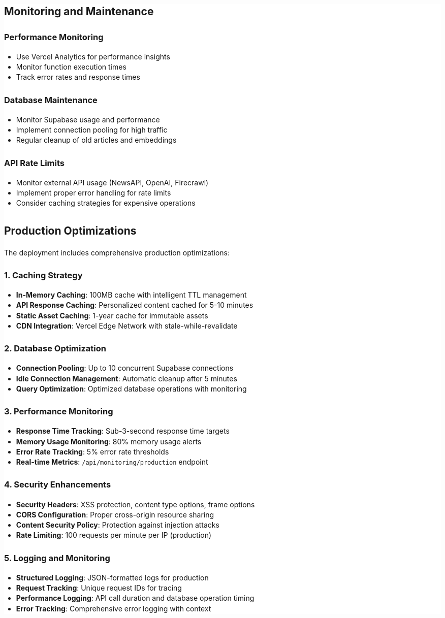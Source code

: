 ## Monitoring and Maintenance

### Performance Monitoring
- Use Vercel Analytics for performance insights
- Monitor function execution times
- Track error rates and response times

### Database Maintenance
- Monitor Supabase usage and performance
- Implement connection pooling for high traffic
- Regular cleanup of old articles and embeddings

### API Rate Limits
- Monitor external API usage (NewsAPI, OpenAI, Firecrawl)
- Implement proper error handling for rate limits
- Consider caching strategies for expensive operations

## Production Optimizations

The deployment includes comprehensive production optimizations:

### 1. Caching Strategy
- **In-Memory Caching**: 100MB cache with intelligent TTL management
- **API Response Caching**: Personalized content cached for 5-10 minutes
- **Static Asset Caching**: 1-year cache for immutable assets
- **CDN Integration**: Vercel Edge Network with stale-while-revalidate

### 2. Database Optimization
- **Connection Pooling**: Up to 10 concurrent Supabase connections
- **Idle Connection Management**: Automatic cleanup after 5 minutes
- **Query Optimization**: Optimized database operations with monitoring

### 3. Performance Monitoring
- **Response Time Tracking**: Sub-3-second response time targets
- **Memory Usage Monitoring**: 80% memory usage alerts
- **Error Rate Tracking**: 5% error rate thresholds
- **Real-time Metrics**: `/api/monitoring/production` endpoint

### 4. Security Enhancements
- **Security Headers**: XSS protection, content type options, frame options
- **CORS Configuration**: Proper cross-origin resource sharing
- **Content Security Policy**: Protection against injection attacks
- **Rate Limiting**: 100 requests per minute per IP (production)

### 5. Logging and Monitoring
- **Structured Logging**: JSON-formatted logs for production
- **Request Tracking**: Unique request IDs for tracing
- **Performance Logging**: API call duration and database operation timing
- **Error Tracking**: Comprehensive error logging with context
